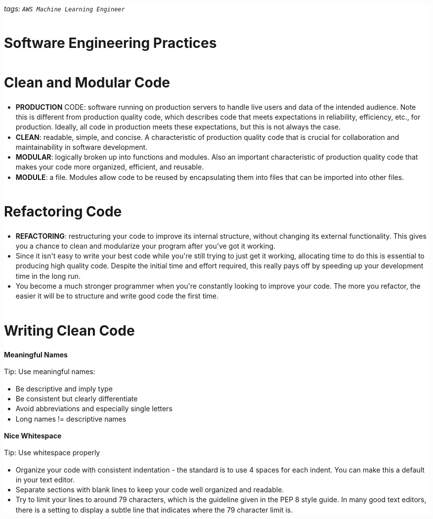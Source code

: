 ###### tags: `AWS Machine Learning Engineer`

Software Engineering Practices 
===

# Clean and Modular Code


- **PRODUCTION** CODE: software running on production servers to handle live users and data of the intended audience. Note this is different from production quality code, which describes code that meets expectations in reliability, efficiency, etc., for production. Ideally, all code in production meets these expectations, but this is not always the case.
- **CLEAN**: readable, simple, and concise. A characteristic of production quality code that is crucial for collaboration and maintainability in software development.
- **MODULAR**: logically broken up into functions and modules. Also an important characteristic of production quality code that makes your code more organized, efficient, and reusable.
- **MODULE**: a file. Modules allow code to be reused by encapsulating them into files that can be imported into other files.

# Refactoring Code

* **REFACTORING**: restructuring your code to improve its internal structure, without changing its external functionality. This gives you a chance to clean and modularize your program after you've got it working.
* Since it isn't easy to write your best code while you're still trying to just get it working, allocating time to do this is essential to producing high quality code. Despite the initial time and effort required, this really pays off by speeding up your development time in the long run.
* You become a much stronger programmer when you're constantly looking to improve your code. The more you refactor, the easier it will be to structure and write good code the first time.

# Writing Clean Code

**Meaningful Names**

Tip: Use meaningful names: 

* Be descriptive and imply type
* Be consistent but clearly differentiate
* Avoid abbreviations and especially single letters
* Long names != descriptive names 

**Nice Whitespace**


Tip: Use whitespace properly

* Organize your code with consistent indentation - the standard is to use 4 spaces for each indent. You can make this a default in your text editor.
* Separate sections with blank lines to keep your code well organized and readable.
* Try to limit your lines to around 79 characters, which is the guideline given in the PEP 8 style guide. In many good text editors, there is a setting to display a subtle line that indicates where the 79 character limit is.
